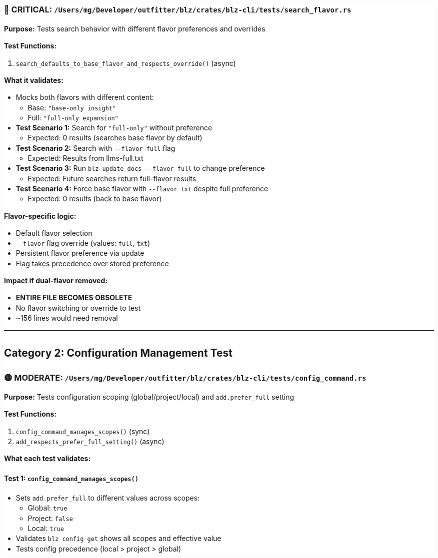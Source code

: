 
### 🔴 CRITICAL: `/Users/mg/Developer/outfitter/blz/crates/blz-cli/tests/search_flavor.rs`

**Purpose:** Tests search behavior with different flavor preferences and overrides

**Test Functions:**
1. `search_defaults_to_base_flavor_and_respects_override()` (async)

**What it validates:**
- Mocks both flavors with different content:
  - Base: `"base-only insight"`
  - Full: `"full-only expansion"`
- **Test Scenario 1:** Search for `"full-only"` without preference
  - Expected: 0 results (searches base flavor by default)
- **Test Scenario 2:** Search with `--flavor full` flag
  - Expected: Results from llms-full.txt
- **Test Scenario 3:** Run `blz update docs --flavor full` to change preference
  - Expected: Future searches return full-flavor results
- **Test Scenario 4:** Force base flavor with `--flavor txt` despite full preference
  - Expected: 0 results (back to base flavor)

**Flavor-specific logic:**
- Default flavor selection
- `--flavor` flag override (values: `full`, `txt`)
- Persistent flavor preference via update
- Flag takes precedence over stored preference

**Impact if dual-flavor removed:**
- **ENTIRE FILE BECOMES OBSOLETE**
- No flavor switching or override to test
- ~156 lines would need removal

---

## Category 2: Configuration Management Test

### 🟡 MODERATE: `/Users/mg/Developer/outfitter/blz/crates/blz-cli/tests/config_command.rs`

**Purpose:** Tests configuration scoping (global/project/local) and `add.prefer_full` setting

**Test Functions:**
1. `config_command_manages_scopes()` (sync)
2. `add_respects_prefer_full_setting()` (async)

**What each test validates:**

#### Test 1: `config_command_manages_scopes()`
- Sets `add.prefer_full` to different values across scopes:
  - Global: `true`
  - Project: `false`
  - Local: `true`
- Validates `blz config get` shows all scopes and effective value
- Tests config precedence (local > project > global)
